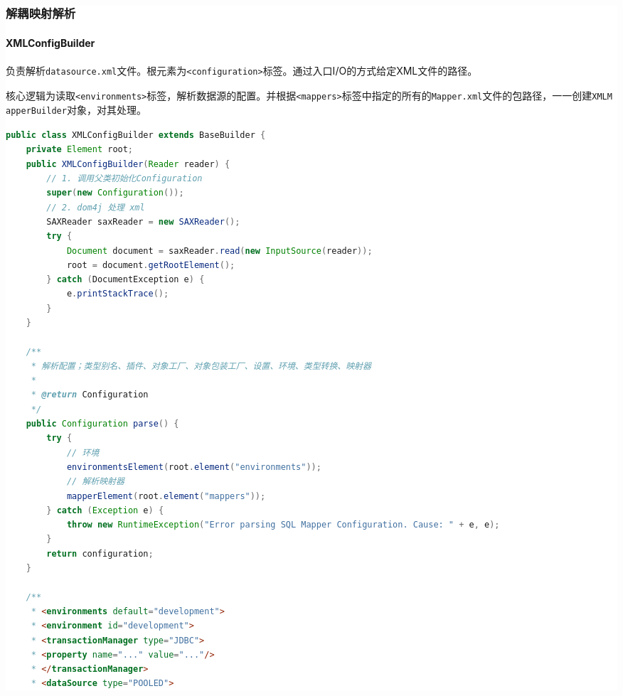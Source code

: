
### 解耦映射解析

#### XMLConfigBuilder

负责解析`datasource.xml`文件。根元素为`<configuration>`标签。通过入口I/O的方式给定XML文件的路径。

核心逻辑为读取`<environments>`标签，解析数据源的配置。并根据`<mappers>`标签中指定的所有的`Mapper.xml`文件的包路径，一一创建`XMLMapperBuilder`对象，对其处理。

```java
public class XMLConfigBuilder extends BaseBuilder {
    private Element root;
    public XMLConfigBuilder(Reader reader) {
        // 1. 调用父类初始化Configuration
        super(new Configuration());
        // 2. dom4j 处理 xml
        SAXReader saxReader = new SAXReader();
        try {
            Document document = saxReader.read(new InputSource(reader));
            root = document.getRootElement();
        } catch (DocumentException e) {
            e.printStackTrace();
        }
    }

    /**
     * 解析配置；类型别名、插件、对象工厂、对象包装工厂、设置、环境、类型转换、映射器
     *
     * @return Configuration
     */
    public Configuration parse() {
        try {
            // 环境
            environmentsElement(root.element("environments"));
            // 解析映射器
            mapperElement(root.element("mappers"));
        } catch (Exception e) {
            throw new RuntimeException("Error parsing SQL Mapper Configuration. Cause: " + e, e);
        }
        return configuration;
    }

    /**
     * <environments default="development">
     * <environment id="development">
     * <transactionManager type="JDBC">
     * <property name="..." value="..."/>
     * </transactionManager>
     * <dataSource type="POOLED">
